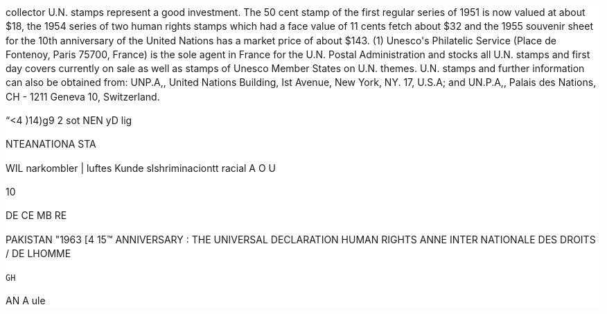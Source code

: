 collector U.N. stamps represent a good investment. 
The 50 cent stamp of the first regular series of 
1951 is now valued at about $18, the 1954 series 
of two human rights stamps which had a face value 
of 11 cents fetch about $32 and the 1955 souvenir 
sheet for the 10th anniversary of the United 
Nations has a market price of about $143. 
(1) Unesco's Philatelic Service (Place de Fontenoy, Paris 
75700, France) is the sole agent in France for the U.N. 
Postal Administration and stocks all U.N. stamps and first 
day covers currently on sale as well as stamps of Unesco 
Member States on U.N. themes. U.N. stamps and further 
information can also be obtained from: UNP.A,, United 
Nations Building, Ist Avenue, New York, NY. 17, U.S.A; 
and UN.P.A,, Palais des Nations, CH - 1211 Geneva 10, 
Switzerland. 
  
“<4 )14)g9 2 
sot NEN yD lig 
  
  
NTEANATIONA 
STA 
  
    
WIL narkombler | luftes Kunde 
slshriminaciontt racial 
A
O
U
 
10
 
DE
CE
MB
RE
 
  
PAKISTAN 
"1963 
[4 
15™ ANNIVERSARY : 
THE UNIVERSAL 
DECLARATION 
HUMAN RIGHTS 
ANNE 
INTER 
NATIONALE 
DES DROITS 
\/ DE LHOMME 
  
    GH   
 
AN A ule
